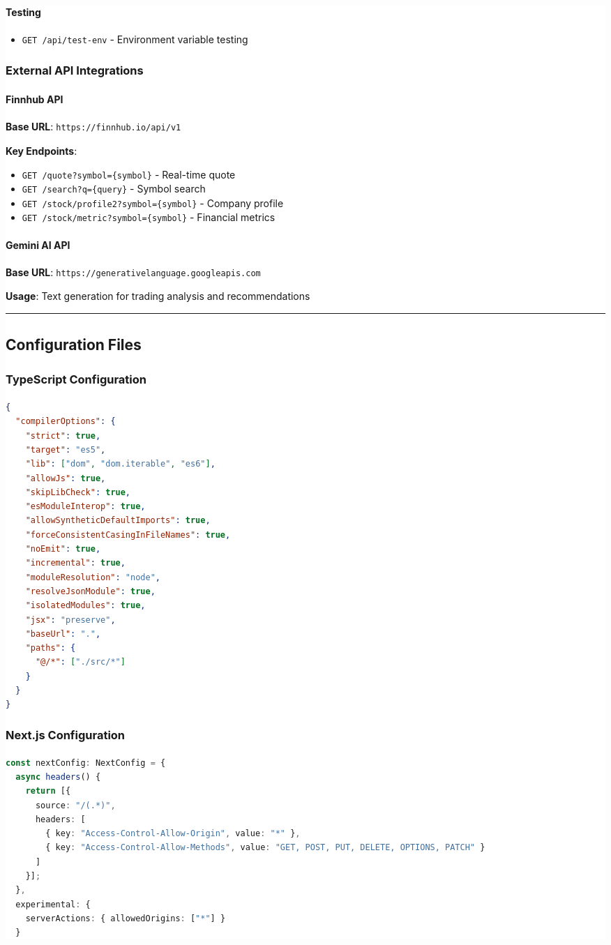 #### Testing
- `GET /api/test-env` - Environment variable testing

### External API Integrations

#### Finnhub API
**Base URL**: `https://finnhub.io/api/v1`

**Key Endpoints**:
- `GET /quote?symbol={symbol}` - Real-time quote
- `GET /search?q={query}` - Symbol search
- `GET /stock/profile2?symbol={symbol}` - Company profile
- `GET /stock/metric?symbol={symbol}` - Financial metrics

#### Gemini AI API
**Base URL**: `https://generativelanguage.googleapis.com`

**Usage**: Text generation for trading analysis and recommendations

---

## Configuration Files

### TypeScript Configuration
```json
{
  "compilerOptions": {
    "strict": true,
    "target": "es5",
    "lib": ["dom", "dom.iterable", "es6"],
    "allowJs": true,
    "skipLibCheck": true,
    "esModuleInterop": true,
    "allowSyntheticDefaultImports": true,
    "forceConsistentCasingInFileNames": true,
    "noEmit": true,
    "incremental": true,
    "moduleResolution": "node",
    "resolveJsonModule": true,
    "isolatedModules": true,
    "jsx": "preserve",
    "baseUrl": ".",
    "paths": {
      "@/*": ["./src/*"]
    }
  }
}
```

### Next.js Configuration
```typescript
const nextConfig: NextConfig = {
  async headers() {
    return [{
      source: "/(.*)",
      headers: [
        { key: "Access-Control-Allow-Origin", value: "*" },
        { key: "Access-Control-Allow-Methods", value: "GET, POST, PUT, DELETE, OPTIONS, PATCH" }
      ]
    }];
  },
  experimental: {
    serverActions: { allowedOrigins: ["*"] }
  }
```